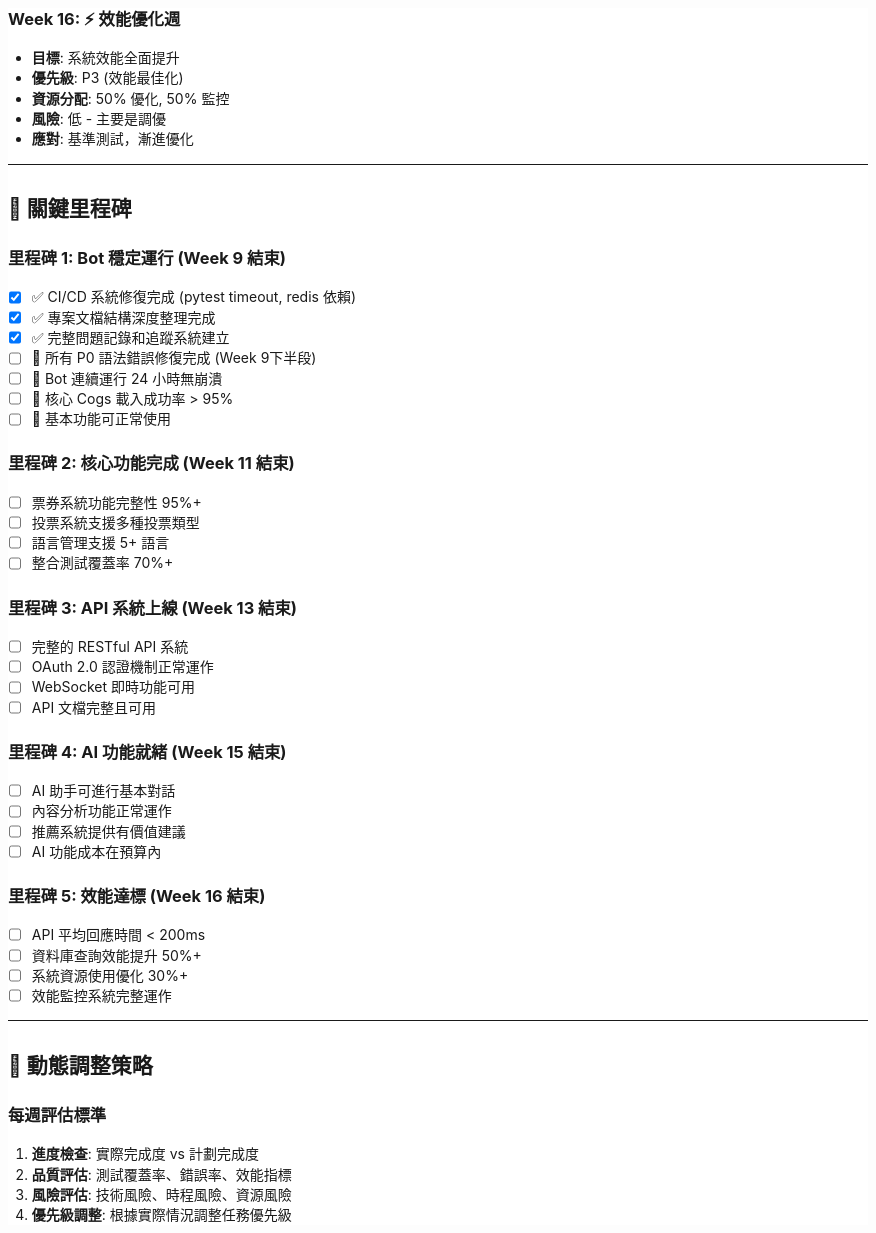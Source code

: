 ### Week 16: ⚡ 效能優化週
- **目標**: 系統效能全面提升
- **優先級**: P3 (效能最佳化)
- **資源分配**: 50% 優化, 50% 監控
- **風險**: 低 - 主要是調優
- **應對**: 基準測試，漸進優化

---

## 🎯 關鍵里程碑

### 里程碑 1: Bot 穩定運行 (Week 9 結束)
- [x] ✅ CI/CD 系統修復完成 (pytest timeout, redis 依賴)
- [x] ✅ 專案文檔結構深度整理完成
- [x] ✅ 完整問題記錄和追蹤系統建立
- [ ] 🔄 所有 P0 語法錯誤修復完成 (Week 9下半段)
- [ ] 🔄 Bot 連續運行 24 小時無崩潰
- [ ] 🔄 核心 Cogs 載入成功率 > 95%
- [ ] 🔄 基本功能可正常使用

### 里程碑 2: 核心功能完成 (Week 11 結束)
- [ ] 票券系統功能完整性 95%+
- [ ] 投票系統支援多種投票類型
- [ ] 語言管理支援 5+ 語言
- [ ] 整合測試覆蓋率 70%+

### 里程碑 3: API 系統上線 (Week 13 結束)
- [ ] 完整的 RESTful API 系統
- [ ] OAuth 2.0 認證機制正常運作
- [ ] WebSocket 即時功能可用
- [ ] API 文檔完整且可用

### 里程碑 4: AI 功能就緒 (Week 15 結束)
- [ ] AI 助手可進行基本對話
- [ ] 內容分析功能正常運作
- [ ] 推薦系統提供有價值建議
- [ ] AI 功能成本在預算內

### 里程碑 5: 效能達標 (Week 16 結束)
- [ ] API 平均回應時間 < 200ms
- [ ] 資料庫查詢效能提升 50%+
- [ ] 系統資源使用優化 30%+
- [ ] 效能監控系統完整運作

---

## 🔄 動態調整策略

### 每週評估標準
1. **進度檢查**: 實際完成度 vs 計劃完成度
2. **品質評估**: 測試覆蓋率、錯誤率、效能指標
3. **風險評估**: 技術風險、時程風險、資源風險
4. **優先級調整**: 根據實際情況調整任務優先級
